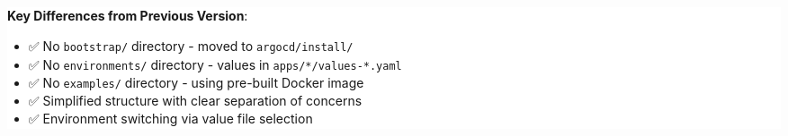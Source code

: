 **Key Differences from Previous Version**:
- ✅ No `bootstrap/` directory - moved to `argocd/install/`
- ✅ No `environments/` directory - values in `apps/*/values-*.yaml`
- ✅ No `examples/` directory - using pre-built Docker image
- ✅ Simplified structure with clear separation of concerns
- ✅ Environment switching via value file selection

